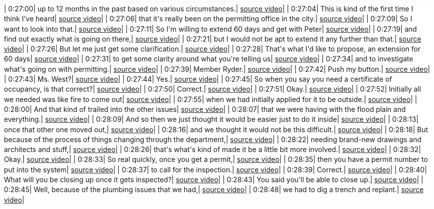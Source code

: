 | 0:27:00| up to 12 months in the past based on various circumstances.| [source video](https://archive.org/details/beer-brd-r-293-231017?start=1620)|
| 0:27:04| This is kind of the first time I think I've heard| [source video](https://archive.org/details/beer-brd-r-293-231017?start=1624)|
| 0:27:06| that it's really been on the permitting office in the city.| [source video](https://archive.org/details/beer-brd-r-293-231017?start=1626)|
| 0:27:09| So I want to look into that.| [source video](https://archive.org/details/beer-brd-r-293-231017?start=1629)|
| 0:27:11| So I'm willing to extend 60 days and get with Peter| [source video](https://archive.org/details/beer-brd-r-293-231017?start=1631)|
| 0:27:19| and find out exactly what is going on there,| [source video](https://archive.org/details/beer-brd-r-293-231017?start=1639)|
| 0:27:21| but I would not be apt to extend it any further than that.| [source video](https://archive.org/details/beer-brd-r-293-231017?start=1641)|
| 0:27:26| But let me just get some clarification.| [source video](https://archive.org/details/beer-brd-r-293-231017?start=1646)|
| 0:27:28| That's what I'd like to propose, an extension for 60 days| [source video](https://archive.org/details/beer-brd-r-293-231017?start=1648)|
| 0:27:31| to get some clarity around what you're telling us| [source video](https://archive.org/details/beer-brd-r-293-231017?start=1651)|
| 0:27:34| and to investigate what's going on with permitting.| [source video](https://archive.org/details/beer-brd-r-293-231017?start=1654)|
| 0:27:39| Member Ryder.| [source video](https://archive.org/details/beer-brd-r-293-231017?start=1659)|
| 0:27:42| Push my button.| [source video](https://archive.org/details/beer-brd-r-293-231017?start=1662)|
| 0:27:43| Ms. West?| [source video](https://archive.org/details/beer-brd-r-293-231017?start=1663)|
| 0:27:44| Yes.| [source video](https://archive.org/details/beer-brd-r-293-231017?start=1664)|
| 0:27:45| So when you say you need a certificate of occupancy, is that correct?| [source video](https://archive.org/details/beer-brd-r-293-231017?start=1665)|
| 0:27:50| Correct.| [source video](https://archive.org/details/beer-brd-r-293-231017?start=1670)|
| 0:27:51| Okay.| [source video](https://archive.org/details/beer-brd-r-293-231017?start=1671)|
| 0:27:52| Initially all we needed was like fire to come out| [source video](https://archive.org/details/beer-brd-r-293-231017?start=1672)|
| 0:27:55| when we had initially applied for it to be outside.| [source video](https://archive.org/details/beer-brd-r-293-231017?start=1675)|
| 0:28:00| And that kind of trailed into the other issues| [source video](https://archive.org/details/beer-brd-r-293-231017?start=1680)|
| 0:28:07| that we were having with the flood plain and everything.| [source video](https://archive.org/details/beer-brd-r-293-231017?start=1687)|
| 0:28:09| And so then we just thought it would be easier just to do it inside| [source video](https://archive.org/details/beer-brd-r-293-231017?start=1689)|
| 0:28:13| once that other one moved out,| [source video](https://archive.org/details/beer-brd-r-293-231017?start=1693)|
| 0:28:16| and we thought it would not be this difficult.| [source video](https://archive.org/details/beer-brd-r-293-231017?start=1696)|
| 0:28:18| But because of the process of things changing through the department,| [source video](https://archive.org/details/beer-brd-r-293-231017?start=1698)|
| 0:28:22| needing brand-new drawings and architects and stuff,| [source video](https://archive.org/details/beer-brd-r-293-231017?start=1702)|
| 0:28:26| that's what's kind of made it be a little bit more involved.| [source video](https://archive.org/details/beer-brd-r-293-231017?start=1706)|
| 0:28:32| Okay.| [source video](https://archive.org/details/beer-brd-r-293-231017?start=1712)|
| 0:28:33| So real quickly, once you get a permit,| [source video](https://archive.org/details/beer-brd-r-293-231017?start=1713)|
| 0:28:35| then you have a permit number to put into the system| [source video](https://archive.org/details/beer-brd-r-293-231017?start=1715)|
| 0:28:37| to call for the inspection.| [source video](https://archive.org/details/beer-brd-r-293-231017?start=1717)|
| 0:28:39| Correct.| [source video](https://archive.org/details/beer-brd-r-293-231017?start=1719)|
| 0:28:40| What will you be closing up once it gets inspected?| [source video](https://archive.org/details/beer-brd-r-293-231017?start=1720)|
| 0:28:43| You said you'll be able to close up.| [source video](https://archive.org/details/beer-brd-r-293-231017?start=1723)|
| 0:28:45| Well, because of the plumbing issues that we had,| [source video](https://archive.org/details/beer-brd-r-293-231017?start=1725)|
| 0:28:48| we had to dig a trench and replant.| [source video](https://archive.org/details/beer-brd-r-293-231017?start=1728)|